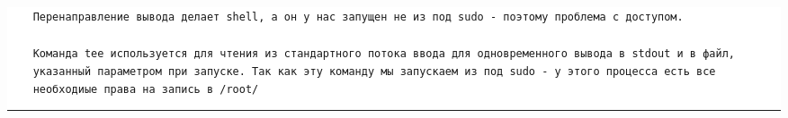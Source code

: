 ```answer
    Перенаправление вывода делает shell, а он у нас запущен не из под sudo - поэтому проблема с доступом.
    
    Команда tee используется для чтения из стандартного потока ввода для одновременного вывода в stdout и в файл,
    указанный параметром при запуске. Так как эту команду мы запускаем из под sudo - у этого процесса есть все
    необходиые права на запись в /root/
```

 
 ---
